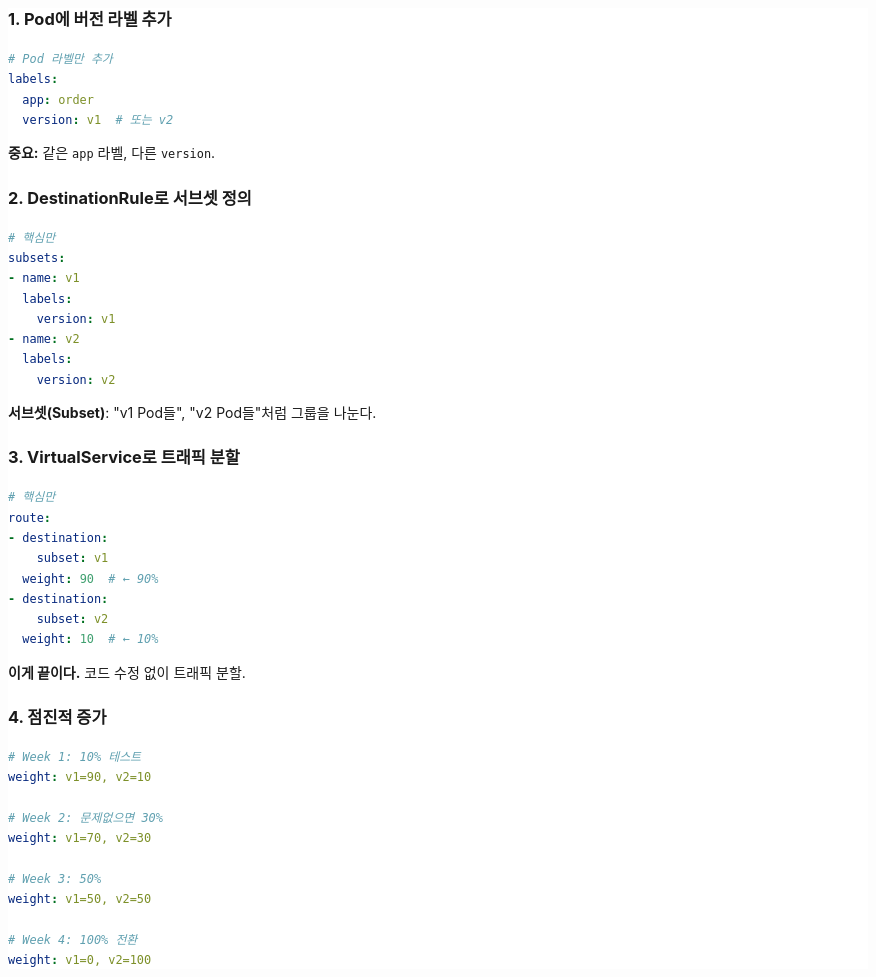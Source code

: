 ### 1. Pod에 버전 라벨 추가

```yaml
# Pod 라벨만 추가
labels:
  app: order
  version: v1  # 또는 v2
```

**중요:** 같은 `app` 라벨, 다른 `version`.

### 2. DestinationRule로 서브셋 정의

```yaml
# 핵심만
subsets:
- name: v1
  labels:
    version: v1
- name: v2
  labels:
    version: v2
```

**서브셋(Subset)**: "v1 Pod들", "v2 Pod들"처럼 그룹을 나눈다.

### 3. VirtualService로 트래픽 분할

```yaml
# 핵심만
route:
- destination:
    subset: v1
  weight: 90  # ← 90%
- destination:
    subset: v2
  weight: 10  # ← 10%
```

**이게 끝이다.** 코드 수정 없이 트래픽 분할.

### 4. 점진적 증가

```yaml
# Week 1: 10% 테스트
weight: v1=90, v2=10

# Week 2: 문제없으면 30%
weight: v1=70, v2=30

# Week 3: 50%
weight: v1=50, v2=50

# Week 4: 100% 전환
weight: v1=0, v2=100
```
